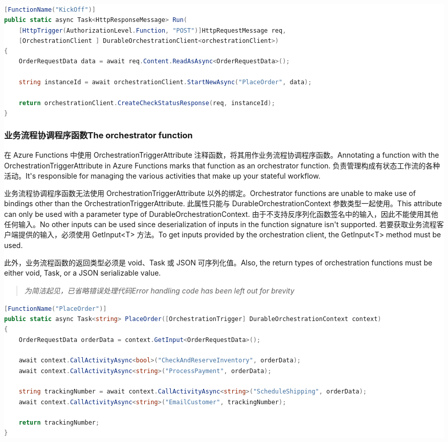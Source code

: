 ```csharp
[FunctionName("KickOff")]
public static async Task<HttpResponseMessage> Run(
    [HttpTrigger(AuthorizationLevel.Function, "POST")]HttpRequestMessage req,
    [OrchestrationClient ] DurableOrchestrationClient<orchestrationClient>)
{
    OrderRequestData data = await req.Content.ReadAsAsync<OrderRequestData>();

    string instanceId = await orchestrationClient.StartNewAsync("PlaceOrder", data);

    return orchestrationClient.CreateCheckStatusResponse(req, instanceId);
}
```

### <a name="the-orchestrator-function"></a><span data-ttu-id="55a8c-132">业务流程协调程序函数</span><span class="sxs-lookup"><span data-stu-id="55a8c-132">The orchestrator function</span></span>

<span data-ttu-id="55a8c-133">在 Azure Functions 中使用 OrchestrationTriggerAttribute 注释函数，将其用作业务流程协调程序函数。</span><span class="sxs-lookup"><span data-stu-id="55a8c-133">Annotating a function with the OrchestrationTriggerAttribute in Azure Functions marks that function as an orchestrator function.</span></span> <span data-ttu-id="55a8c-134">负责管理构成有状态工作流的各种活动。</span><span class="sxs-lookup"><span data-stu-id="55a8c-134">It's responsible for managing the various activities that make up your stateful workflow.</span></span>

<span data-ttu-id="55a8c-135">业务流程协调程序函数无法使用 OrchestrationTriggerAttribute 以外的绑定。</span><span class="sxs-lookup"><span data-stu-id="55a8c-135">Orchestrator functions are unable to make use of bindings other than the OrchestrationTriggerAttribute.</span></span> <span data-ttu-id="55a8c-136">此属性只能与 DurableOrchestrationContext 参数类型一起使用。</span><span class="sxs-lookup"><span data-stu-id="55a8c-136">This attribute can only be used with a parameter type of DurableOrchestrationContext.</span></span> <span data-ttu-id="55a8c-137">由于不支持反序列化函数签名中的输入，因此不能使用其他任何输入。</span><span class="sxs-lookup"><span data-stu-id="55a8c-137">No other inputs can be used since deserialization of inputs in the function signature isn't supported.</span></span> <span data-ttu-id="55a8c-138">若要获取业务流程客户端提供的输入，必须使用 GetInput\<T\> 方法。</span><span class="sxs-lookup"><span data-stu-id="55a8c-138">To get inputs provided by the orchestration client, the GetInput\<T\> method must be used.</span></span>

<span data-ttu-id="55a8c-139">此外，业务流程函数的返回类型必须是 void、Task 或 JSON 可序列化值。</span><span class="sxs-lookup"><span data-stu-id="55a8c-139">Also, the return types of orchestration functions must be either void, Task, or a JSON serializable value.</span></span>

> <span data-ttu-id="55a8c-140">*为简洁起见，已省略错误处理代码*</span><span class="sxs-lookup"><span data-stu-id="55a8c-140">*Error handling code has been left out for brevity*</span></span>

```csharp
[FunctionName("PlaceOrder")]
public static async Task<string> PlaceOrder([OrchestrationTrigger] DurableOrchestrationContext context)
{
    OrderRequestData orderData = context.GetInput<OrderRequestData>();

    await context.CallActivityAsync<bool>("CheckAndReserveInventory", orderData);
    await context.CallActivityAsync<string>("ProcessPayment", orderData);

    string trackingNumber = await context.CallActivityAsync<string>("ScheduleShipping", orderData);
    await context.CallActivityAsync<string>("EmailCustomer", trackingNumber);

    return trackingNumber;
}
```
